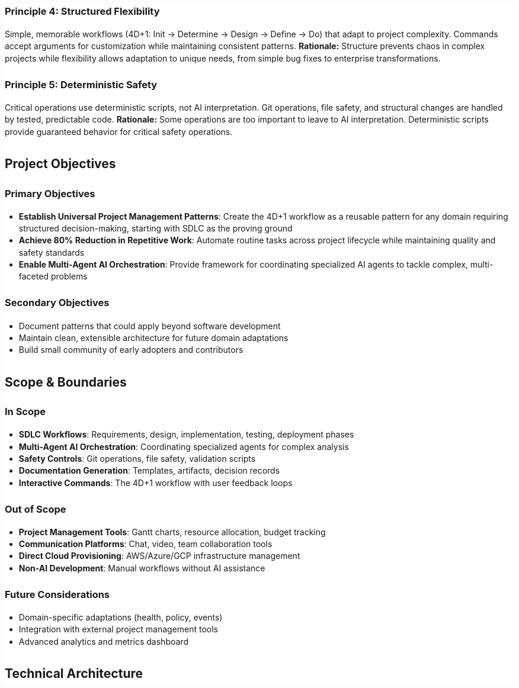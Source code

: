 ### Principle 4: Structured Flexibility
Simple, memorable workflows (4D+1: Init → Determine → Design → Define → Do) that adapt to project complexity. Commands accept arguments for customization while maintaining consistent patterns.
**Rationale:** Structure prevents chaos in complex projects while flexibility allows adaptation to unique needs, from simple bug fixes to enterprise transformations.

### Principle 5: Deterministic Safety
Critical operations use deterministic scripts, not AI interpretation. Git operations, file safety, and structural changes are handled by tested, predictable code.
**Rationale:** Some operations are too important to leave to AI interpretation. Deterministic scripts provide guaranteed behavior for critical safety operations.

## Project Objectives

### Primary Objectives
- **Establish Universal Project Management Patterns**: Create the 4D+1 workflow as a reusable pattern for any domain requiring structured decision-making, starting with SDLC as the proving ground
- **Achieve 80% Reduction in Repetitive Work**: Automate routine tasks across project lifecycle while maintaining quality and safety standards
- **Enable Multi-Agent AI Orchestration**: Provide framework for coordinating specialized AI agents to tackle complex, multi-faceted problems

### Secondary Objectives
- Document patterns that could apply beyond software development
- Maintain clean, extensible architecture for future domain adaptations
- Build small community of early adopters and contributors

## Scope & Boundaries

### In Scope
- **SDLC Workflows**: Requirements, design, implementation, testing, deployment phases
- **Multi-Agent AI Orchestration**: Coordinating specialized agents for complex analysis
- **Safety Controls**: Git operations, file safety, validation scripts
- **Documentation Generation**: Templates, artifacts, decision records
- **Interactive Commands**: The 4D+1 workflow with user feedback loops

### Out of Scope
- **Project Management Tools**: Gantt charts, resource allocation, budget tracking
- **Communication Platforms**: Chat, video, team collaboration tools
- **Direct Cloud Provisioning**: AWS/Azure/GCP infrastructure management
- **Non-AI Development**: Manual workflows without AI assistance

### Future Considerations
- Domain-specific adaptations (health, policy, events)
- Integration with external project management tools
- Advanced analytics and metrics dashboard

## Technical Architecture
